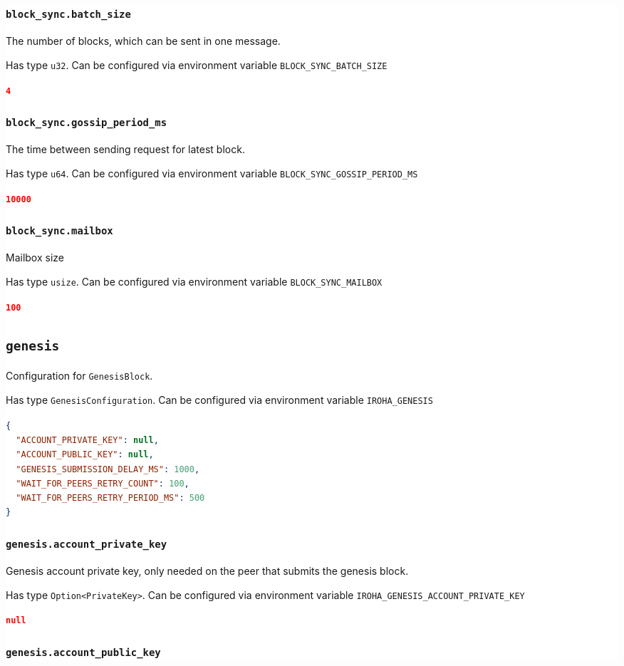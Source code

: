 ### `block_sync.batch_size`

The number of blocks, which can be sent in one message.

Has type `u32`. Can be configured via environment variable `BLOCK_SYNC_BATCH_SIZE`

```json
4
```

### `block_sync.gossip_period_ms`

The time between sending request for latest block.

Has type `u64`. Can be configured via environment variable `BLOCK_SYNC_GOSSIP_PERIOD_MS`

```json
10000
```

### `block_sync.mailbox`

Mailbox size

Has type `usize`. Can be configured via environment variable `BLOCK_SYNC_MAILBOX`

```json
100
```

## `genesis`

Configuration for `GenesisBlock`.

Has type `GenesisConfiguration`. Can be configured via environment variable `IROHA_GENESIS`

```json
{
  "ACCOUNT_PRIVATE_KEY": null,
  "ACCOUNT_PUBLIC_KEY": null,
  "GENESIS_SUBMISSION_DELAY_MS": 1000,
  "WAIT_FOR_PEERS_RETRY_COUNT": 100,
  "WAIT_FOR_PEERS_RETRY_PERIOD_MS": 500
}
```

### `genesis.account_private_key`

Genesis account private key, only needed on the peer that submits the genesis block.

Has type `Option<PrivateKey>`. Can be configured via environment variable `IROHA_GENESIS_ACCOUNT_PRIVATE_KEY`

```json
null
```

### `genesis.account_public_key`
